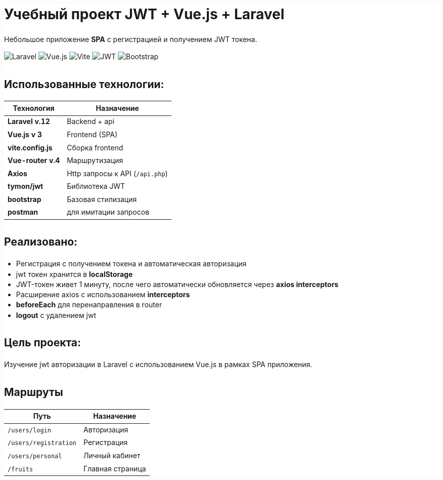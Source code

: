 # Учебный проект JWT + Vue.js + Laravel

Небольшое приложение **SPA** с регистрацией и получением JWT токена.

![Laravel](https://img.shields.io/badge/laravel-%23FF2D20.svg?style=for-the-badge&logo=laravel&logoColor=white)
![Vue.js](https://img.shields.io/badge/vuejs-%2335495e.svg?style=for-the-badge&logo=vuedotjs&logoColor=%234FC08D)
![Vite](https://img.shields.io/badge/vite-%23646CFF.svg?style=for-the-badge&logo=vite&logoColor=white)
![JWT](https://img.shields.io/badge/JWT-black?style=for-the-badge&logo=JSON%20web%20tokens)
![Bootstrap](https://img.shields.io/badge/bootstrap-%238511FA.svg?style=for-the-badge&logo=bootstrap&logoColor=white)

## Использованные технологии:
| Технология         | Назначениe                      |
|--------------------|---------------------------------|
| **Laravel v.12**   | Backend + api                   |
| **Vue.js v 3**   | Frontend (SPA)                  |
| **vite.config.js** | Сборка frontend                 |
| **Vue-router v.4** | Маршрутизация                   |
| **Axios**          | Http запросы к API (`/api.php`) |
| **tymon/jwt**      | Библиотека JWT      |
| **bootstrap**      | Базовая стилизация              |
| **postman** | для имитации запросов|


## Реализовано:
- Регистрация с получением токена и автоматическая авторизация
- jwt токен хранится в **localStorage**
- JWT-токен живет 1 минуту, после чего автоматически обновляется через **axios interceptors**
- Расширение axios с использованием **interceptors**
- **beforeEach** для перенаправления в router
- **logout** с удалением jwt

## Цель проекта:
Изучение jwt авторизации в Laravel с использованием Vue.js в рамках SPA приложения.

## Маршруты
| Путь | Назначение |
|------|-------------|
| `/users/login` | Авторизация |
| `/users/registration` | Регистрация |
| `/users/personal` | Личный кабинет |
| `/fruits` | Главная страница |
